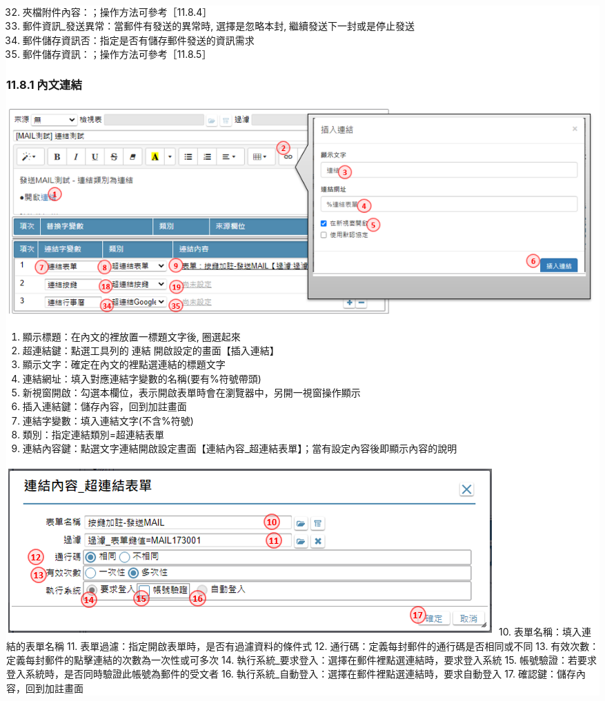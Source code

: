 32. 夾檔附件內容：；操作方法可參考［11.8.4］
33. 郵件資訊_發送異常：當郵件有發送的異常時, 選擇是忽略本封, 繼續發送下一封或是停止發送
34. 郵件儲存資訊否：指定是否有儲存郵件發送的資訊需求
33. 郵件儲存資訊：；操作方法可參考［11.8.5］

### **11.8.1 內文連結**

![](images/11.8.1-1.png)
1. 顯示標題：在內文的裡放置一標題文字後, 圈選起來
2. 超連結鍵：點選工具列的 連結 開啟設定的畫面【插入連結】
3. 顯示文字：確定在內文的裡點選連結的標題文字
4. 連結網址：填入對應連結字變數的名稱(要有%符號帶頭)
5. 新視窗開啟：勾選本欄位，表示開啟表單時會在瀏覽器中，另開一視窗操作顯示
6. 插入連結鍵：儲存內容，回到加註畫面
7. 連結字變數：填入連結文字(不含%符號)
8. 類別：指定連結類別=超連結表單
9. 連結內容鍵：點選文字連結開啟設定晝面【連結內容_超連結表單】；當有設定內容後即顯示內容的說明



![](images/11.8.1-2.png)
10. 表單名稱：填入連結的表單名稱
11. 表單過濾：指定開啟表單時，是否有過濾資料的條件式
12. 通行碼：定義每封郵件的通行碼是否相同或不同
13. 有效次數：定義每封郵件的點擊連結的次數為一次性或可多次
14. 執行系統_要求登入：選擇在郵件裡點選連結時，要求登入系統
15. 帳號驗證：若要求登入系統時，是否同時驗證此帳號為郵件的受文者
16. 執行系統_自動登入：選擇在郵件裡點選連結時，要求自動登入
17. 確認鍵：儲存內容，回到加註畫面
